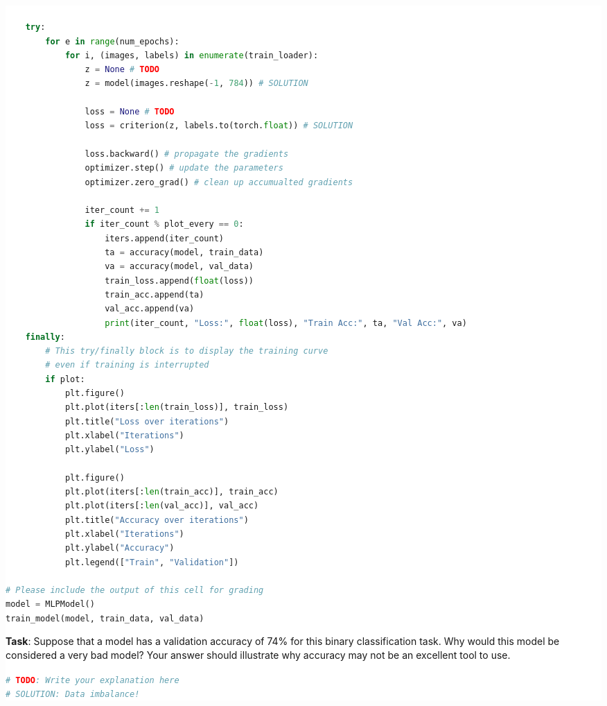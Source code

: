 ```python

    try:
        for e in range(num_epochs):
            for i, (images, labels) in enumerate(train_loader):
                z = None # TODO
                z = model(images.reshape(-1, 784)) # SOLUTION
  
                loss = None # TODO
                loss = criterion(z, labels.to(torch.float)) # SOLUTION
  
                loss.backward() # propagate the gradients
                optimizer.step() # update the parameters
                optimizer.zero_grad() # clean up accumualted gradients
  
                iter_count += 1
                if iter_count % plot_every == 0:
                    iters.append(iter_count)
                    ta = accuracy(model, train_data)
                    va = accuracy(model, val_data)
                    train_loss.append(float(loss))
                    train_acc.append(ta)
                    val_acc.append(va)
                    print(iter_count, "Loss:", float(loss), "Train Acc:", ta, "Val Acc:", va)
    finally:
        # This try/finally block is to display the training curve
        # even if training is interrupted
        if plot:
            plt.figure()
            plt.plot(iters[:len(train_loss)], train_loss)
            plt.title("Loss over iterations")
            plt.xlabel("Iterations")
            plt.ylabel("Loss")

            plt.figure()
            plt.plot(iters[:len(train_acc)], train_acc)
            plt.plot(iters[:len(val_acc)], val_acc)
            plt.title("Accuracy over iterations")
            plt.xlabel("Iterations")
            plt.ylabel("Accuracy")
            plt.legend(["Train", "Validation"])

# Please include the output of this cell for grading
model = MLPModel()
train_model(model, train_data, val_data)
```

**Task**: Suppose that a model has a validation accuracy of 74% for this 
binary classification task. Why would this model be considered a very bad model?
Your answer should illustrate why accuracy may not be an excellent tool to use.

```python
# TODO: Write your explanation here
# SOLUTION: Data imbalance!
```
